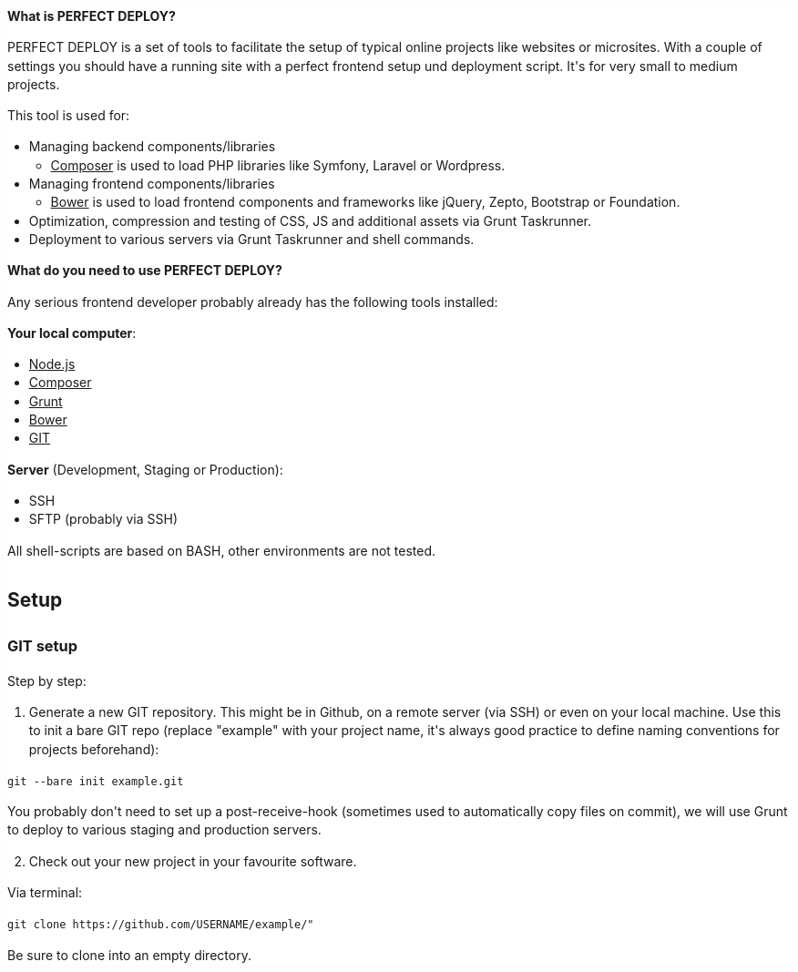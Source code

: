 **What is PERFECT DEPLOY?**

PERFECT DEPLOY is a set of tools to facilitate the setup of typical online projects like websites or microsites. With a couple of settings you should have a running site with a perfect frontend setup und deployment script. It's for very small to medium projects.

This tool is used for:

- Managing backend components/libraries<br>
    - <a href="https://getcomposer.org/">Composer</a> is used to load PHP libraries like Symfony, Laravel or Wordpress.
- Managing frontend components/libraries<br>
    - <a href="http://bower.io/">Bower</a> is used to load frontend components and frameworks like jQuery, Zepto, Bootstrap or Foundation.
- Optimization, compression and testing of CSS, JS and additional assets via Grunt Taskrunner.
- Deployment to various servers via Grunt Taskrunner and shell commands.

**What do you need to use PERFECT DEPLOY?**

Any serious frontend developer probably already has the following tools installed:

**Your local computer**:
- <a href="http://nodejs.org/">Node.js</a>
- <a href="https://getcomposer.org/">Composer</a>
- <a href="http://gruntjs.com/">Grunt</a>
- <a href="http://bower.io/">Bower</a>
- <a href="http://git-scm.com/">GIT</a>

**Server** (Development, Staging or Production):
- SSH
- SFTP (probably via SSH)

All shell-scripts are based on BASH, other environments are not tested.


## <a name="setup"></a>Setup

### <a name="git-setup"></a>GIT setup

Step by step:

1. Generate a new GIT repository. This might be in Github, on a remote server (via SSH) or even on your local machine. Use this to init a bare GIT repo (replace "example" with your project name, it's always good practice to define naming conventions for projects beforehand):

```
git --bare init example.git
```
You probably don't need to set up a post-receive-hook (sometimes used to automatically copy files on commit), we will use Grunt to deploy to various staging and production servers.

2. Check out your new project in your favourite software.

Via terminal:
```
git clone https://github.com/USERNAME/example/"
```
Be sure to clone into an empty directory.

